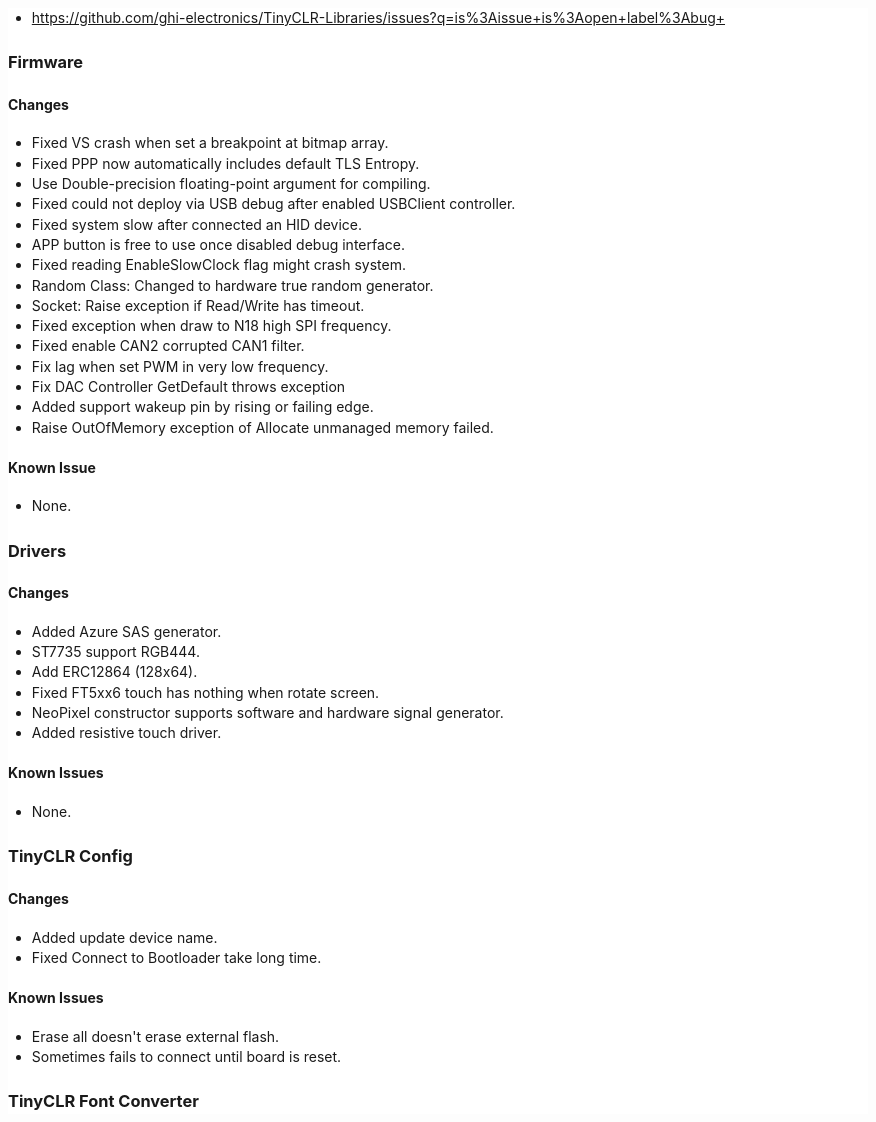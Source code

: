 - https://github.com/ghi-electronics/TinyCLR-Libraries/issues?q=is%3Aissue+is%3Aopen+label%3Abug+

### Firmware

#### Changes

- Fixed VS crash when set a breakpoint at bitmap array.
- Fixed PPP now automatically includes default TLS Entropy.
- Use Double-precision floating-point argument for compiling.
- Fixed could not deploy via USB debug after enabled USBClient controller.
- Fixed system slow after connected an HID device.
- APP button is free to use once disabled debug interface.
- Fixed reading EnableSlowClock flag might crash system.
- Random Class: Changed to hardware true random generator.
- Socket: Raise exception if Read/Write has timeout.
- Fixed exception when draw to N18 high SPI frequency.
- Fixed enable CAN2 corrupted CAN1 filter.
- Fix lag when set PWM in very low frequency.
- Fix DAC Controller GetDefault throws exception
- Added support wakeup pin by rising or failing edge.
- Raise OutOfMemory exception of Allocate unmanaged memory failed.

#### Known Issue

- None.

### Drivers

#### Changes

- Added Azure SAS generator.
- ST7735 support RGB444.
- Add ERC12864 (128x64).
- Fixed FT5xx6 touch has nothing when rotate screen.
- NeoPixel constructor supports software and hardware signal generator.
- Added resistive touch driver.

#### Known Issues

- None.

### TinyCLR Config

#### Changes

- Added update device name.
- Fixed Connect to Bootloader take long time.

#### Known Issues

- Erase all doesn't erase external flash.
- Sometimes fails to connect until board is reset.
    
### TinyCLR Font Converter
